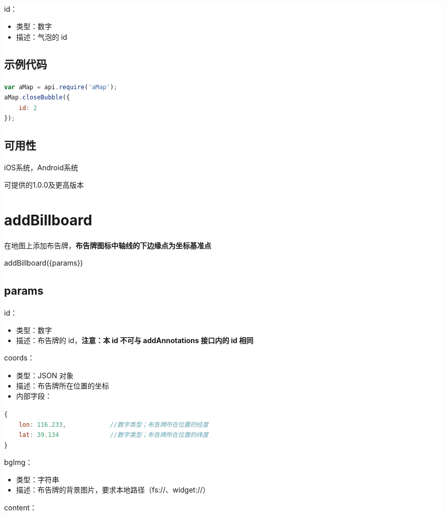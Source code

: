id：

- 类型：数字
- 描述：气泡的 id

## 示例代码

```js
var aMap = api.require('aMap');
aMap.closeBubble({
    id: 2
});
```

## 可用性

iOS系统，Android系统

可提供的1.0.0及更高版本

<div id="addBillboard"></div>

# **addBillboard**

在地图上添加布告牌，**布告牌图标中轴线的下边缘点为坐标基准点**

addBillboard({params})

## params

id：

- 类型：数字
- 描述：布告牌的 id，**注意：本 id 不可与 addAnnotations 接口内的 id 相同**

coords：

- 类型：JSON 对象
- 描述：布告牌所在位置的坐标
- 内部字段：

```js
{
    lon: 116.233,            //数字类型；布告牌所在位置的经度
    lat: 39.134              //数字类型；布告牌所在位置的纬度
}
```

bgImg：

- 类型：字符串
- 描述：布告牌的背景图片，要求本地路径（fs://、widget://）


content：
